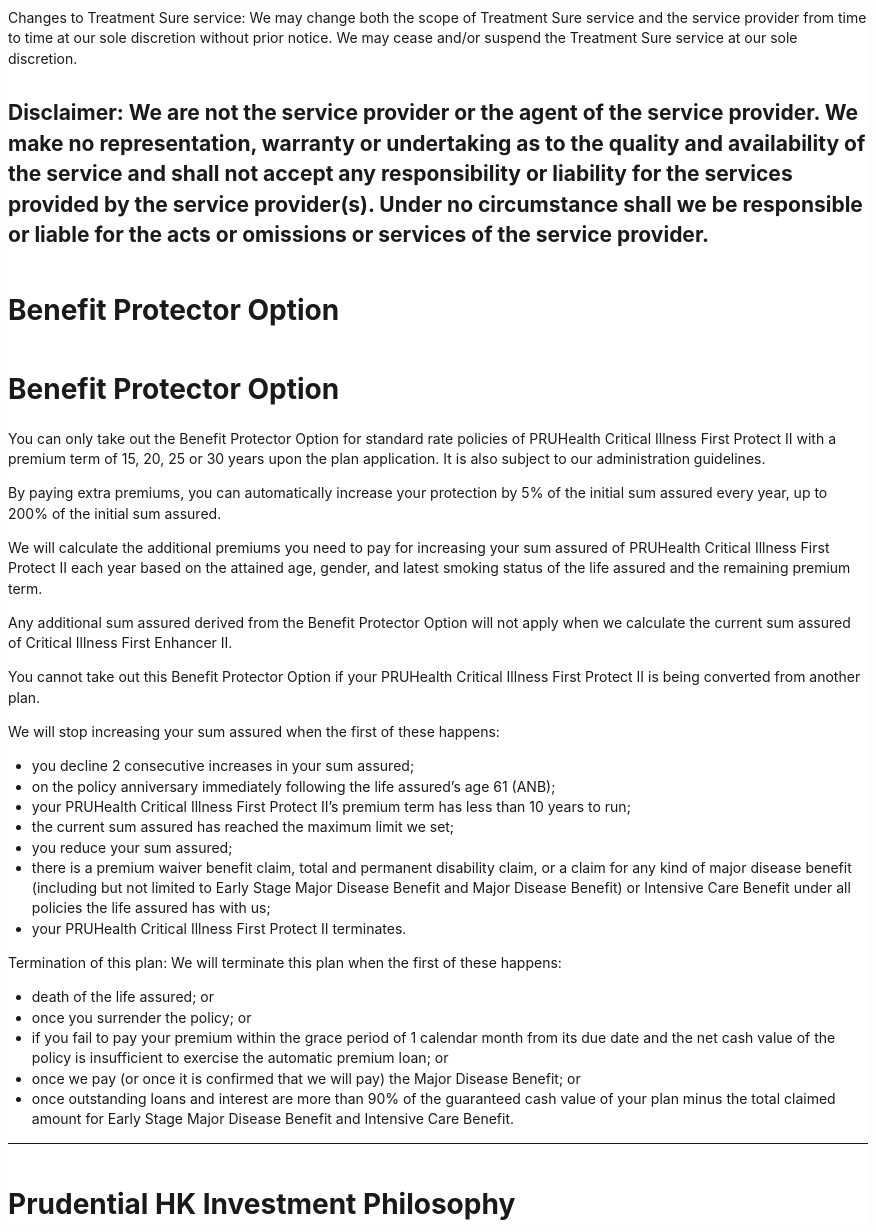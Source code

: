 Changes to Treatment Sure service: We may change both the scope of Treatment Sure service and the service provider from time to time at our sole discretion without prior notice. We may cease and/or suspend the Treatment Sure service at our sole discretion.

Disclaimer: We are not the service provider or the agent of the service provider. We make no representation, warranty or undertaking as to the quality and availability of the service and shall not accept any responsibility or liability for the services provided by the service provider(s). Under no circumstance shall we be responsible or liable for the acts or omissions or services of the service provider.
---
# Benefit Protector Option

# Benefit Protector Option

You can only take out the Benefit Protector Option for standard rate policies of PRUHealth Critical Illness First Protect II with a premium term of 15, 20, 25 or 30 years upon the plan application. It is also subject to our administration guidelines.

By paying extra premiums, you can automatically increase your protection by 5% of the initial sum assured every year, up to 200% of the initial sum assured.

We will calculate the additional premiums you need to pay for increasing your sum assured of PRUHealth Critical Illness First Protect II each year based on the attained age, gender, and latest smoking status of the life assured and the remaining premium term.

Any additional sum assured derived from the Benefit Protector Option will not apply when we calculate the current sum assured of Critical Illness First Enhancer II.

You cannot take out this Benefit Protector Option if your PRUHealth Critical Illness First Protect II is being converted from another plan.

We will stop increasing your sum assured when the first of these happens:

- you decline 2 consecutive increases in your sum assured;
- on the policy anniversary immediately following the life assured’s age 61 (ANB);
- your PRUHealth Critical Illness First Protect II’s premium term has less than 10 years to run;
- the current sum assured has reached the maximum limit we set;
- you reduce your sum assured;
- there is a premium waiver benefit claim, total and permanent disability claim, or a claim for any kind of major disease benefit (including but not limited to Early Stage Major Disease Benefit and Major Disease Benefit) or Intensive Care Benefit under all policies the life assured has with us;
- your PRUHealth Critical Illness First Protect II terminates.

Termination of this plan: We will terminate this plan when the first of these happens:

- death of the life assured; or
- once you surrender the policy; or
- if you fail to pay your premium within the grace period of 1 calendar month from its due date and the net cash value of the policy is insufficient to exercise the automatic premium loan; or
- once we pay (or once it is confirmed that we will pay) the Major Disease Benefit; or
- once outstanding loans and interest are more than 90% of the guaranteed cash value of your plan minus the total claimed amount for Early Stage Major Disease Benefit and Intensive Care Benefit.
---
# Prudential HK Investment Philosophy
